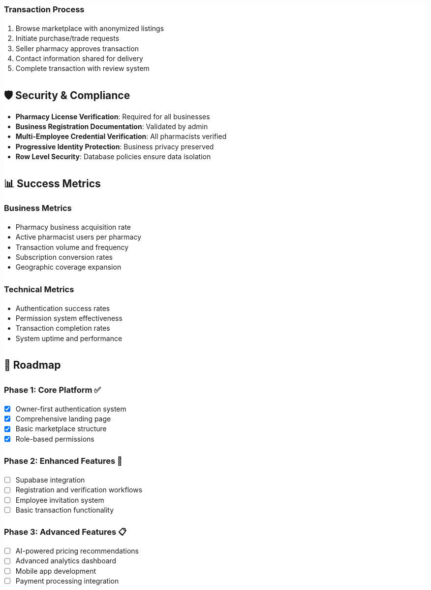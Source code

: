 ### Transaction Process
1. Browse marketplace with anonymized listings
2. Initiate purchase/trade requests
3. Seller pharmacy approves transaction
4. Contact information shared for delivery
5. Complete transaction with review system

## 🛡️ Security & Compliance

- **Pharmacy License Verification**: Required for all businesses
- **Business Registration Documentation**: Validated by admin
- **Multi-Employee Credential Verification**: All pharmacists verified
- **Progressive Identity Protection**: Business privacy preserved
- **Row Level Security**: Database policies ensure data isolation

## 📊 Success Metrics

### Business Metrics
- Pharmacy business acquisition rate
- Active pharmacist users per pharmacy
- Transaction volume and frequency
- Subscription conversion rates
- Geographic coverage expansion

### Technical Metrics
- Authentication success rates
- Permission system effectiveness
- Transaction completion rates
- System uptime and performance

## 🚦 Roadmap

### Phase 1: Core Platform ✅
- [x] Owner-first authentication system
- [x] Comprehensive landing page
- [x] Basic marketplace structure
- [x] Role-based permissions

### Phase 2: Enhanced Features 🚧
- [ ] Supabase integration
- [ ] Registration and verification workflows  
- [ ] Employee invitation system
- [ ] Basic transaction functionality

### Phase 3: Advanced Features 📋
- [ ] AI-powered pricing recommendations
- [ ] Advanced analytics dashboard
- [ ] Mobile app development
- [ ] Payment processing integration
